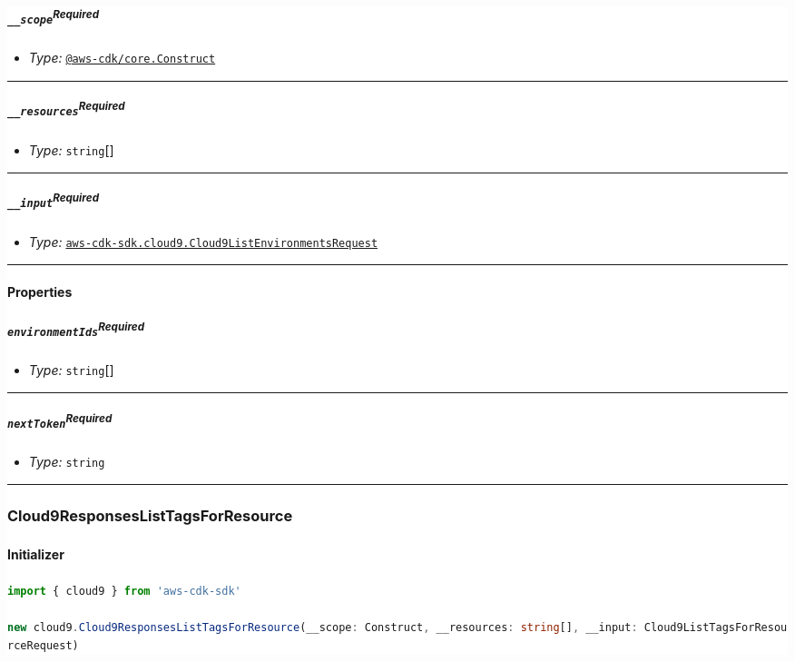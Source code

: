 ##### `__scope`<sup>Required</sup> <a name="aws-cdk-sdk.cloud9.Cloud9ResponsesListEnvironments.parameter.__scope"></a>

- *Type:* [`@aws-cdk/core.Construct`](#@aws-cdk/core.Construct)

---

##### `__resources`<sup>Required</sup> <a name="aws-cdk-sdk.cloud9.Cloud9ResponsesListEnvironments.parameter.__resources"></a>

- *Type:* `string`[]

---

##### `__input`<sup>Required</sup> <a name="aws-cdk-sdk.cloud9.Cloud9ResponsesListEnvironments.parameter.__input"></a>

- *Type:* [`aws-cdk-sdk.cloud9.Cloud9ListEnvironmentsRequest`](#aws-cdk-sdk.cloud9.Cloud9ListEnvironmentsRequest)

---



#### Properties <a name="Properties"></a>

##### `environmentIds`<sup>Required</sup> <a name="aws-cdk-sdk.cloud9.Cloud9ResponsesListEnvironments.property.environmentIds"></a>

- *Type:* `string`[]

---

##### `nextToken`<sup>Required</sup> <a name="aws-cdk-sdk.cloud9.Cloud9ResponsesListEnvironments.property.nextToken"></a>

- *Type:* `string`

---


### Cloud9ResponsesListTagsForResource <a name="aws-cdk-sdk.cloud9.Cloud9ResponsesListTagsForResource"></a>

#### Initializer <a name="aws-cdk-sdk.cloud9.Cloud9ResponsesListTagsForResource.Initializer"></a>

```typescript
import { cloud9 } from 'aws-cdk-sdk'

new cloud9.Cloud9ResponsesListTagsForResource(__scope: Construct, __resources: string[], __input: Cloud9ListTagsForResourceRequest)
```
